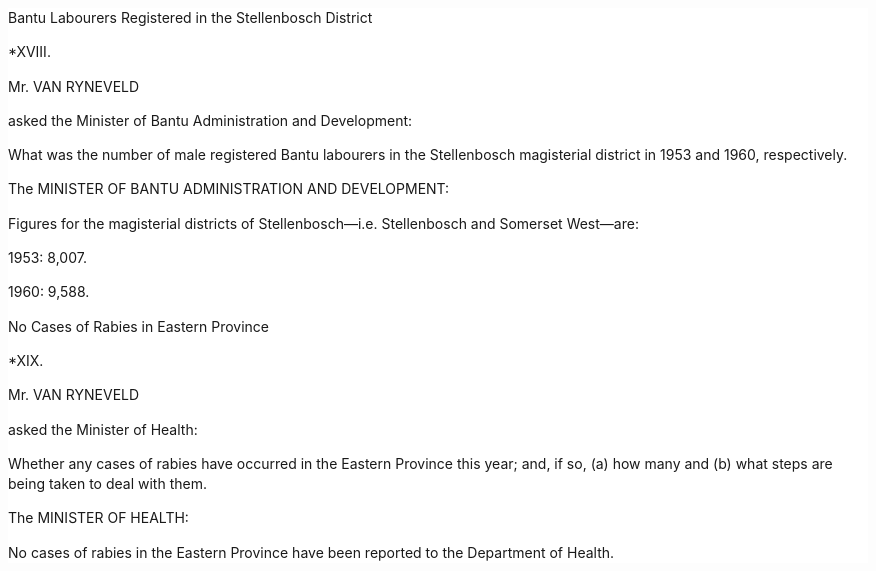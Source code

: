 </ol>

</answer>

</oralStatements>

<oralStatements>

<heading>Bantu Labourers Registered in the Stellenbosch District</heading>

<question by="#van_ryneveld" to="#minister_of_bantu_administration_and_development">

<num>*XVIII.</num>

<from>Mr. VAN RYNEVELD</from>

<p>asked the Minister of Bantu Administration and Development:</p>

<p>What was the number of male registered Bantu labourers in the Stellenbosch magisterial district in 1953 and 1960, respectively.</p>

</question>

<answer by="#minister_of_bantu_administration_and_development" to="#van_ryneveld">

<from>The MINISTER OF BANTU ADMINISTRATION AND DEVELOPMENT:</from>

<p>Figures for the magisterial districts of Stellenbosch&#x2014;i.e. Stellenbosch and Somerset West&#x2014;are:</p>

<p>1953: 8,007.</p>

<p>1960: 9,588.</p>

</answer>

</oralStatements>

<oralStatements>

<heading>No Cases of Rabies in Eastern Province</heading>

<question by="#van_ryneveld" to="#minister_of_health">

<num>*XIX.</num>

<from>Mr. VAN RYNEVELD</from>

<p>asked the Minister of Health:</p>

<p>Whether any cases of rabies have occurred in the Eastern Province this year; and, if so, (a) how many and (b) what steps are being taken to deal with them.</p>

</question>

<answer by="#minister_of_health" to="#van_ryneveld">

<from>The MINISTER OF HEALTH:</from>

<p>No cases of rabies in the Eastern Province have been reported to the Department of Health.</p>

</answer>

</oralStatements>
